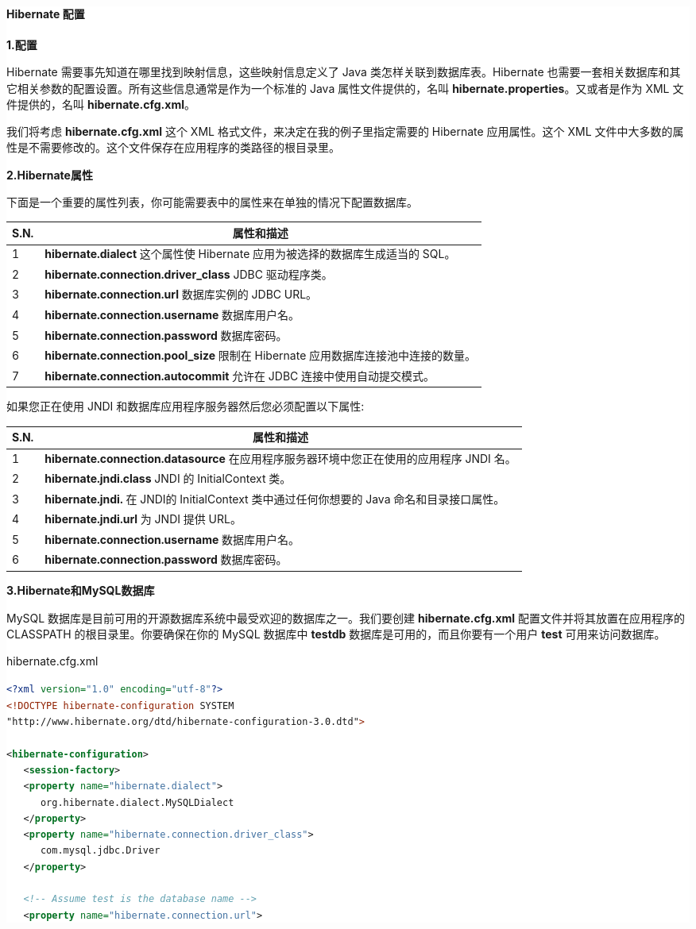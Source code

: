 



#### Hibernate 配置

**1.配置**

Hibernate 需要事先知道在哪里找到映射信息，这些映射信息定义了 Java 类怎样关联到数据库表。Hibernate 也需要一套相关数据库和其它相关参数的配置设置。所有这些信息通常是作为一个标准的 Java 属性文件提供的，名叫 **hibernate.properties**。又或者是作为 XML 文件提供的，名叫 **hibernate.cfg.xml**。

我们将考虑 **hibernate.cfg.xml** 这个 XML 格式文件，来决定在我的例子里指定需要的 Hibernate 应用属性。这个 XML 文件中大多数的属性是不需要修改的。这个文件保存在应用程序的类路径的根目录里。

**2.Hibernate属性**

下面是一个重要的属性列表，你可能需要表中的属性来在单独的情况下配置数据库。

| **S.N.** | **属性和描述**                                               |
| -------- | ------------------------------------------------------------ |
| 1        | **hibernate.dialect**  这个属性使 Hibernate 应用为被选择的数据库生成适当的 SQL。 |
| 2        | **hibernate.connection.driver_class** JDBC 驱动程序类。      |
| 3        | **hibernate.connection.url**  数据库实例的 JDBC URL。        |
| 4        | **hibernate.connection.username** 数据库用户名。             |
| 5        | **hibernate.connection.password**  数据库密码。              |
| 6        | **hibernate.connection.pool_size**  限制在 Hibernate 应用数据库连接池中连接的数量。 |
| 7        | **hibernate.connection.autocommit**  允许在 JDBC 连接中使用自动提交模式。 |

如果您正在使用 JNDI 和数据库应用程序服务器然后您必须配置以下属性:

| **S.N.** | **属性和描述**                                               |
| -------- | ------------------------------------------------------------ |
| 1        | **hibernate.connection.datasource**  在应用程序服务器环境中您正在使用的应用程序 JNDI 名。 |
| 2        | **hibernate.jndi.class**  JNDI 的 InitialContext 类。        |
| 3        | **hibernate.jndi.<JNDIpropertyname>**  在 JNDI的 InitialContext 类中通过任何你想要的 Java 命名和目录接口属性。 |
| 4        | **hibernate.jndi.url**  为 JNDI 提供 URL。                   |
| 5        | **hibernate.connection.username**  数据库用户名。            |
| 6        | **hibernate.connection.password**  数据库密码。              |

**3.Hibernate和MySQL数据库**

MySQL 数据库是目前可用的开源数据库系统中最受欢迎的数据库之一。我们要创建 **hibernate.cfg.xml** 配置文件并将其放置在应用程序的 CLASSPATH 的根目录里。你要确保在你的 MySQL 数据库中 **testdb** 数据库是可用的，而且你要有一个用户 **test** 可用来访问数据库。

hibernate.cfg.xml

~~~xml
<?xml version="1.0" encoding="utf-8"?>
<!DOCTYPE hibernate-configuration SYSTEM 
"http://www.hibernate.org/dtd/hibernate-configuration-3.0.dtd">

<hibernate-configuration>
   <session-factory>
   <property name="hibernate.dialect">
      org.hibernate.dialect.MySQLDialect
   </property>
   <property name="hibernate.connection.driver_class">
      com.mysql.jdbc.Driver
   </property>

   <!-- Assume test is the database name -->
   <property name="hibernate.connection.url">
~~~